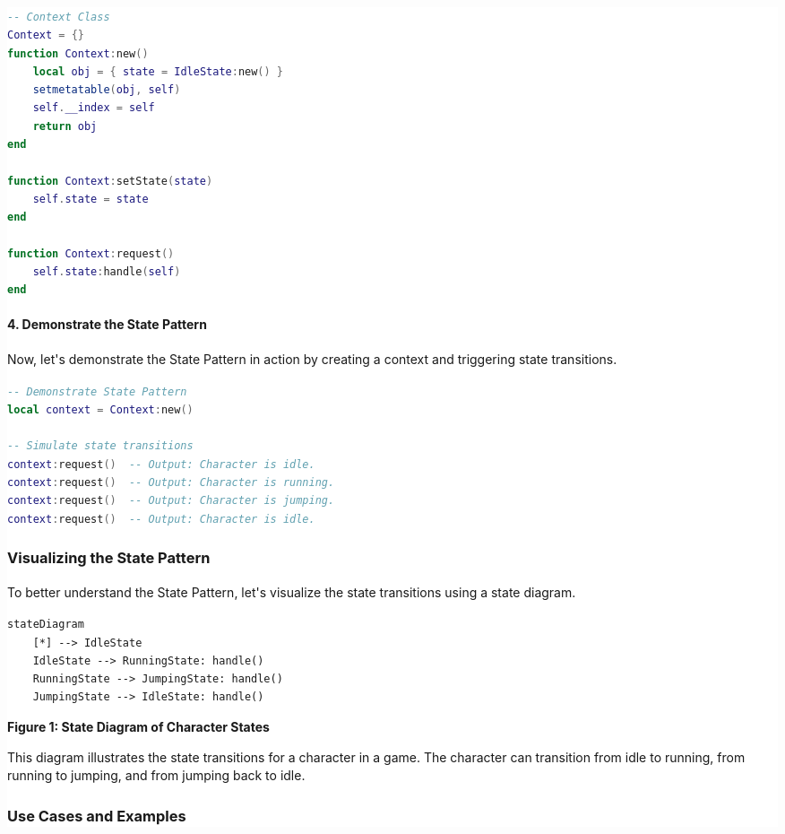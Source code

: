```lua
-- Context Class
Context = {}
function Context:new()
    local obj = { state = IdleState:new() }
    setmetatable(obj, self)
    self.__index = self
    return obj
end

function Context:setState(state)
    self.state = state
end

function Context:request()
    self.state:handle(self)
end
```

#### **4. Demonstrate the State Pattern**

Now, let's demonstrate the State Pattern in action by creating a context and triggering state transitions.

```lua
-- Demonstrate State Pattern
local context = Context:new()

-- Simulate state transitions
context:request()  -- Output: Character is idle.
context:request()  -- Output: Character is running.
context:request()  -- Output: Character is jumping.
context:request()  -- Output: Character is idle.
```

### **Visualizing the State Pattern**

To better understand the State Pattern, let's visualize the state transitions using a state diagram.

```mermaid
stateDiagram
    [*] --> IdleState
    IdleState --> RunningState: handle()
    RunningState --> JumpingState: handle()
    JumpingState --> IdleState: handle()
```

**Figure 1: State Diagram of Character States**

This diagram illustrates the state transitions for a character in a game. The character can transition from idle to running, from running to jumping, and from jumping back to idle.

### **Use Cases and Examples**
